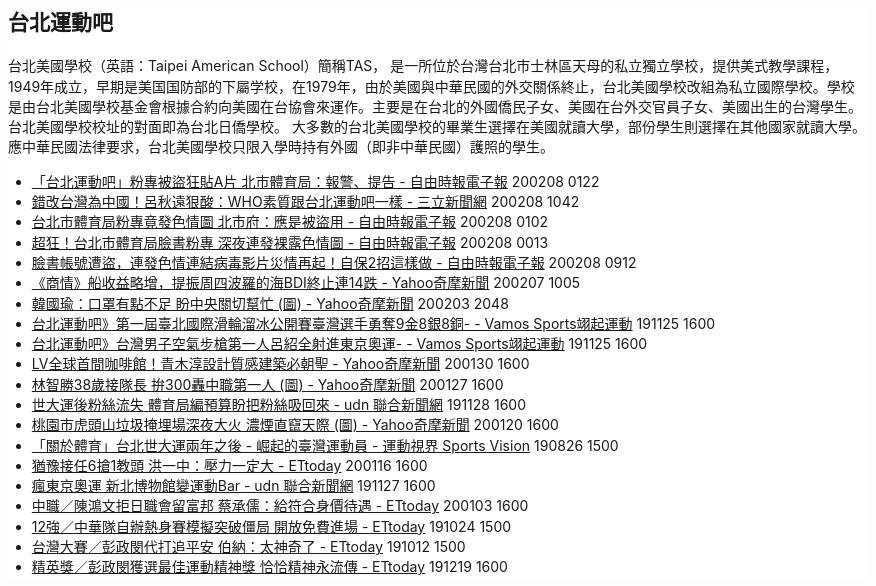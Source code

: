 ## 台北運動吧

台北美國學校（英語：Taipei American School）簡稱TAS，
是一所位於台灣台北市士林區天母的私立獨立學校，提供美式教學課程，1949年成立，早期是美国国防部的下屬学校，在1979年，由於美國與中華民國的外交關係終止，台北美國學校改組為私立國際學校。學校是由台北美國學校基金會根據合約向美國在台協會來運作。主要是在台北的外國僑民子女、美國在台外交官員子女、美國出生的台灣學生。台北美國學校校址的對面即為台北日僑學校。
大多數的台北美國學校的畢業生選擇在美國就讀大學，部份學生則選擇在其他國家就讀大學。應中華民國法律要求，台北美國學校只限入學時持有外國（即非中華民國）護照的學生。
- [「台北運動吧」粉專被盜狂貼A片 北市體育局：報警、提告 - 自由時報電子報](https://news.ltn.com.tw/news/politics/breakingnews/3061468 "「台北運動吧」粉專被盜狂貼A片 北市體育局：報警、提告 - 自由時報電子報") 200208 0122
- [錯改台灣為中國！呂秋遠狠酸：WHO素質跟台北運動吧一樣 - 三立新聞網](https://www.setn.com/News.aspx?NewsID=685713 "錯改台灣為中國！呂秋遠狠酸：WHO素質跟台北運動吧一樣 - 三立新聞網") 200208 1042
- [台北市體育局粉專竟發色情圖 北市府：應是被盜用 - 自由時報電子報](https://m.ltn.com.tw/news/politics/breakingnews/3061464 "台北市體育局粉專竟發色情圖 北市府：應是被盜用 - 自由時報電子報") 200208 0102
- [超狂！台北市體育局臉書粉專 深夜連發裸露色情圖 - 自由時報電子報](https://m.ltn.com.tw/news/politics/breakingnews/3061453 "超狂！台北市體育局臉書粉專 深夜連發裸露色情圖 - 自由時報電子報") 200208 0013
- [臉書帳號遭盜，連發色情連結病毒影片災情再起！自保2招這樣做 - 自由時報電子報](https://3c.ltn.com.tw/news/39457 "臉書帳號遭盜，連發色情連結病毒影片災情再起！自保2招這樣做 - 自由時報電子報") 200208 0912
- [《商情》船收益略增，提振周四波羅的海BDI終止連14跌 - Yahoo奇摩新聞](https://tw.news.yahoo.com/%E5%95%86%E6%83%85-%E8%88%B9%E6%94%B6%E7%9B%8A%E7%95%A5%E5%A2%9E-%E6%8F%90%E6%8C%AF%E5%91%A8%E5%9B%9B%E6%B3%A2%E7%BE%85%E7%9A%84%E6%B5%B7bdi%E7%B5%82%E6%AD%A2%E9%80%A314%E8%B7%8C-020501305.html "《商情》船收益略增，提振周四波羅的海BDI終止連14跌 - Yahoo奇摩新聞") 200207 1005
- [韓國瑜：口罩有點不足 盼中央關切幫忙 (圖) - Yahoo奇摩新聞](https://tw.news.yahoo.com/%E9%9F%93%E5%9C%8B%E7%91%9C-%E5%8F%A3%E7%BD%A9%E6%9C%89%E9%BB%9E%E4%B8%8D%E8%B6%B3-%E7%9B%BC%E4%B8%AD%E5%A4%AE%E9%97%9C%E5%88%87%E5%B9%AB%E5%BF%99-%E5%9C%96-124821598.html "韓國瑜：口罩有點不足 盼中央關切幫忙 (圖) - Yahoo奇摩新聞") 200203 2048
- [台北運動吧》第一屆臺北國際滑輪溜冰公開賽臺灣選手勇奪9金8銀8銅- - Vamos Sports翊起運動](http://vamossports.com.tw/?p=29509 "台北運動吧》第一屆臺北國際滑輪溜冰公開賽臺灣選手勇奪9金8銀8銅- - Vamos Sports翊起運動") 191125 1600
- [台北運動吧》台灣男子空氣步槍第一人呂紹全射進東京奧運- - Vamos Sports翊起運動](http://vamossports.com.tw/?p=29501 "台北運動吧》台灣男子空氣步槍第一人呂紹全射進東京奧運- - Vamos Sports翊起運動") 191125 1600
- [LV全球首間咖啡館！青木淳設計質感建築必朝聖 - Yahoo奇摩新聞](https://tw.news.yahoo.com/lv%E5%85%A8%E7%90%83%E9%A6%96%E9%96%93%E5%92%96%E5%95%A1%E9%A4%A8-%E9%9D%92%E6%9C%A8%E6%B7%B3%E8%A8%AD%E8%A8%88%E8%B3%AA%E6%84%9F%E5%BB%BA%E7%AF%89%E5%BF%85%E6%9C%9D%E8%81%96-094500041.html "LV全球首間咖啡館！青木淳設計質感建築必朝聖 - Yahoo奇摩新聞") 200130 1600
- [林智勝38歲接隊長 拚300轟中職第一人 (圖) - Yahoo奇摩新聞](https://tw.news.yahoo.com/%E6%9E%97%E6%99%BA%E5%8B%9D38%E6%AD%B2%E6%8E%A5%E9%9A%8A%E9%95%B7-%E6%8B%9A300%E8%BD%9F%E4%B8%AD%E8%81%B7%E7%AC%AC-%E4%BA%BA-%E5%9C%96-014829531.html "林智勝38歲接隊長 拚300轟中職第一人 (圖) - Yahoo奇摩新聞") 200127 1600
- [世大運後粉絲流失 體育局編預算盼把粉絲吸回來 - udn 聯合新聞網](https://udn.com/news/story/7323/4193516 "世大運後粉絲流失 體育局編預算盼把粉絲吸回來 - udn 聯合新聞網") 191128 1600
- [桃園市虎頭山垃圾掩埋場深夜大火 濃煙直竄天際 (圖) - Yahoo奇摩新聞](https://tw.news.yahoo.com/%E6%A1%83%E5%9C%92%E5%B8%82%E8%99%8E%E9%A0%AD%E5%B1%B1%E5%9E%83%E5%9C%BE%E6%8E%A9%E5%9F%8B%E5%A0%B4%E6%B7%B1%E5%A4%9C%E5%A4%A7%E7%81%AB-%E6%BF%83%E7%85%99%E7%9B%B4%E7%AB%84%E5%A4%A9%E9%9A%9B-%E5%9C%96-170931290.html "桃園市虎頭山垃圾掩埋場深夜大火 濃煙直竄天際 (圖) - Yahoo奇摩新聞") 200120 1600
- [「關於體育」台北世大運兩年之後 - 崛起的臺灣運動員 - 運動視界 Sports Vision](https://www.sportsv.net/articles/66596 "「關於體育」台北世大運兩年之後 - 崛起的臺灣運動員 - 運動視界 Sports Vision") 190826 1500
- [猶豫接任6搶1教頭 洪一中：壓力一定大 - ETtoday](https://sports.ettoday.net/news/1627242 "猶豫接任6搶1教頭 洪一中：壓力一定大 - ETtoday") 200116 1600
- [瘋東京奧運 新北博物館變運動Bar - udn 聯合新聞網](https://udn.com/news/story/7323/4190030 "瘋東京奧運 新北博物館變運動Bar - udn 聯合新聞網") 191127 1600
- [中職／陳鴻文拒日職會留富邦 蔡承儒：給符合身價待遇 - ETtoday](https://sports.ettoday.net/news/1616740 "中職／陳鴻文拒日職會留富邦 蔡承儒：給符合身價待遇 - ETtoday") 200103 1600
- [12強／中華隊自辦熱身賽模擬突破僵局 開放免費進場 - ETtoday](https://sports.ettoday.net/news/1564335 "12強／中華隊自辦熱身賽模擬突破僵局 開放免費進場 - ETtoday") 191024 1500
- [台灣大賽／彭政閔代打追平安 伯納：太神奇了 - ETtoday](https://sports.ettoday.net/news/1555688 "台灣大賽／彭政閔代打追平安 伯納：太神奇了 - ETtoday") 191012 1500
- [精英獎／彭政閔獲選最佳運動精神獎 恰恰精神永流傳 - ETtoday](https://sports.ettoday.net/news/1605759 "精英獎／彭政閔獲選最佳運動精神獎 恰恰精神永流傳 - ETtoday") 191219 1600
